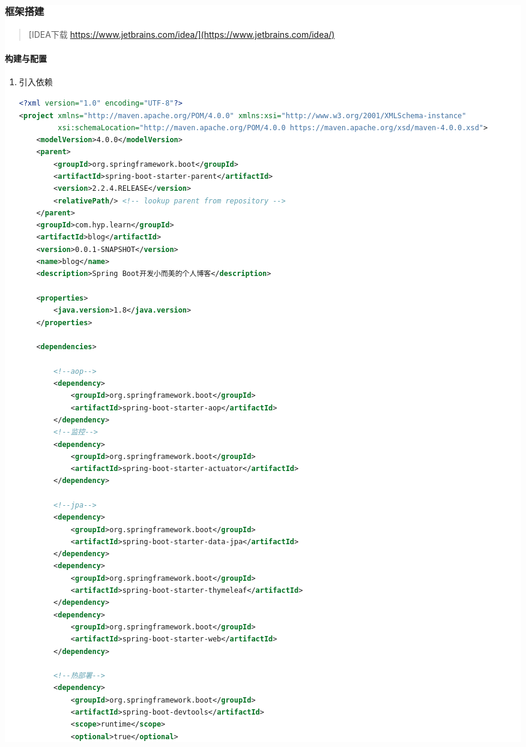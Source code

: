 ### 框架搭建

>  [IDEA下载 https://www.jetbrains.com/idea/](https://www.jetbrains.com/idea/)

#### 构建与配置

1. 引入依赖

   ```xml
   <?xml version="1.0" encoding="UTF-8"?>
   <project xmlns="http://maven.apache.org/POM/4.0.0" xmlns:xsi="http://www.w3.org/2001/XMLSchema-instance"
            xsi:schemaLocation="http://maven.apache.org/POM/4.0.0 https://maven.apache.org/xsd/maven-4.0.0.xsd">
       <modelVersion>4.0.0</modelVersion>
       <parent>
           <groupId>org.springframework.boot</groupId>
           <artifactId>spring-boot-starter-parent</artifactId>
           <version>2.2.4.RELEASE</version>
           <relativePath/> <!-- lookup parent from repository -->
       </parent>
       <groupId>com.hyp.learn</groupId>
       <artifactId>blog</artifactId>
       <version>0.0.1-SNAPSHOT</version>
       <name>blog</name>
       <description>Spring Boot开发小而美的个人博客</description>
   
       <properties>
           <java.version>1.8</java.version>
       </properties>
   
       <dependencies>
   
           <!--aop-->
           <dependency>
               <groupId>org.springframework.boot</groupId>
               <artifactId>spring-boot-starter-aop</artifactId>
           </dependency>
           <!--监控-->
           <dependency>
               <groupId>org.springframework.boot</groupId>
               <artifactId>spring-boot-starter-actuator</artifactId>
           </dependency>
   
           <!--jpa-->
           <dependency>
               <groupId>org.springframework.boot</groupId>
               <artifactId>spring-boot-starter-data-jpa</artifactId>
           </dependency>
           <dependency>
               <groupId>org.springframework.boot</groupId>
               <artifactId>spring-boot-starter-thymeleaf</artifactId>
           </dependency>
           <dependency>
               <groupId>org.springframework.boot</groupId>
               <artifactId>spring-boot-starter-web</artifactId>
           </dependency>
   
           <!--热部署-->
           <dependency>
               <groupId>org.springframework.boot</groupId>
               <artifactId>spring-boot-devtools</artifactId>
               <scope>runtime</scope>
               <optional>true</optional>
   ```